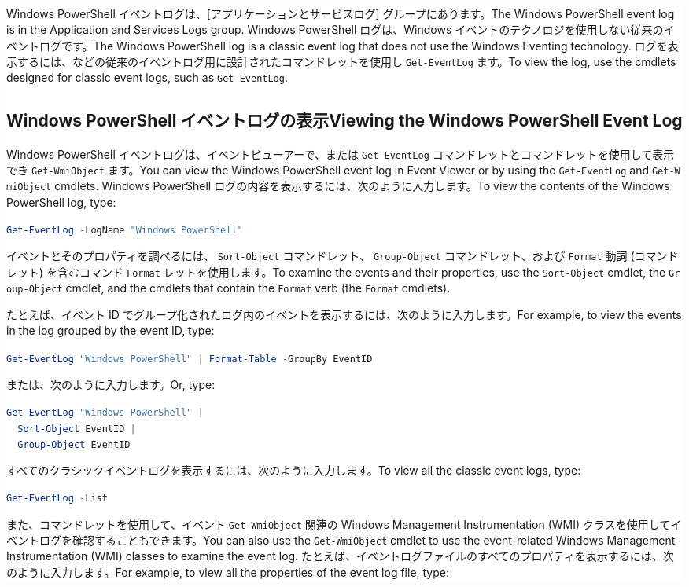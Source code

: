 <span data-ttu-id="5ad18-116">Windows PowerShell イベントログは、[アプリケーションとサービスログ] グループにあります。</span><span class="sxs-lookup"><span data-stu-id="5ad18-116">The Windows PowerShell event log is in the Application and Services Logs group.</span></span> <span data-ttu-id="5ad18-117">Windows PowerShell ログは、Windows イベントのテクノロジを使用しない従来のイベントログです。</span><span class="sxs-lookup"><span data-stu-id="5ad18-117">The Windows PowerShell log is a classic event log that does not use the Windows Eventing technology.</span></span> <span data-ttu-id="5ad18-118">ログを表示するには、などの従来のイベントログ用に設計されたコマンドレットを使用し `Get-EventLog` ます。</span><span class="sxs-lookup"><span data-stu-id="5ad18-118">To view the log, use the cmdlets designed for classic event logs, such as `Get-EventLog`.</span></span>

## <a name="viewing-the-windows-powershell-event-log"></a><span data-ttu-id="5ad18-119">Windows PowerShell イベントログの表示</span><span class="sxs-lookup"><span data-stu-id="5ad18-119">Viewing the Windows PowerShell Event Log</span></span>

<span data-ttu-id="5ad18-120">Windows PowerShell イベントログは、イベントビューアーで、または `Get-EventLog` コマンドレットとコマンドレットを使用して表示でき `Get-WmiObject` ます。</span><span class="sxs-lookup"><span data-stu-id="5ad18-120">You can view the Windows PowerShell event log in Event Viewer or by using the `Get-EventLog` and `Get-WmiObject` cmdlets.</span></span> <span data-ttu-id="5ad18-121">Windows PowerShell ログの内容を表示するには、次のように入力します。</span><span class="sxs-lookup"><span data-stu-id="5ad18-121">To view the contents of the Windows PowerShell log, type:</span></span>

```powershell
Get-EventLog -LogName "Windows PowerShell"
```

<span data-ttu-id="5ad18-122">イベントとそのプロパティを調べるには、 `Sort-Object` コマンドレット、 `Group-Object` コマンドレット、および `Format` 動詞 (コマンドレット) を含むコマンド `Format` レットを使用します。</span><span class="sxs-lookup"><span data-stu-id="5ad18-122">To examine the events and their properties, use the `Sort-Object` cmdlet, the `Group-Object` cmdlet, and the cmdlets that contain the `Format` verb (the `Format` cmdlets).</span></span>

<span data-ttu-id="5ad18-123">たとえば、イベント ID でグループ化されたログ内のイベントを表示するには、次のように入力します。</span><span class="sxs-lookup"><span data-stu-id="5ad18-123">For example, to view the events in the log grouped by the event ID, type:</span></span>

```powershell
Get-EventLog "Windows PowerShell" | Format-Table -GroupBy EventID
```

<span data-ttu-id="5ad18-124">または、次のように入力します。</span><span class="sxs-lookup"><span data-stu-id="5ad18-124">Or, type:</span></span>

```powershell
Get-EventLog "Windows PowerShell" |
  Sort-Object EventID |
  Group-Object EventID
```

<span data-ttu-id="5ad18-125">すべてのクラシックイベントログを表示するには、次のように入力します。</span><span class="sxs-lookup"><span data-stu-id="5ad18-125">To view all the classic event logs, type:</span></span>

```powershell
Get-EventLog -List
```

<span data-ttu-id="5ad18-126">また、コマンドレットを使用して、イベント `Get-WmiObject` 関連の Windows Management Instrumentation (WMI) クラスを使用してイベントログを確認することもできます。</span><span class="sxs-lookup"><span data-stu-id="5ad18-126">You can also use the `Get-WmiObject` cmdlet to use the event-related Windows Management Instrumentation (WMI) classes to examine the event log.</span></span> <span data-ttu-id="5ad18-127">たとえば、イベントログファイルのすべてのプロパティを表示するには、次のように入力します。</span><span class="sxs-lookup"><span data-stu-id="5ad18-127">For example, to view all the properties of the event log file, type:</span></span>
